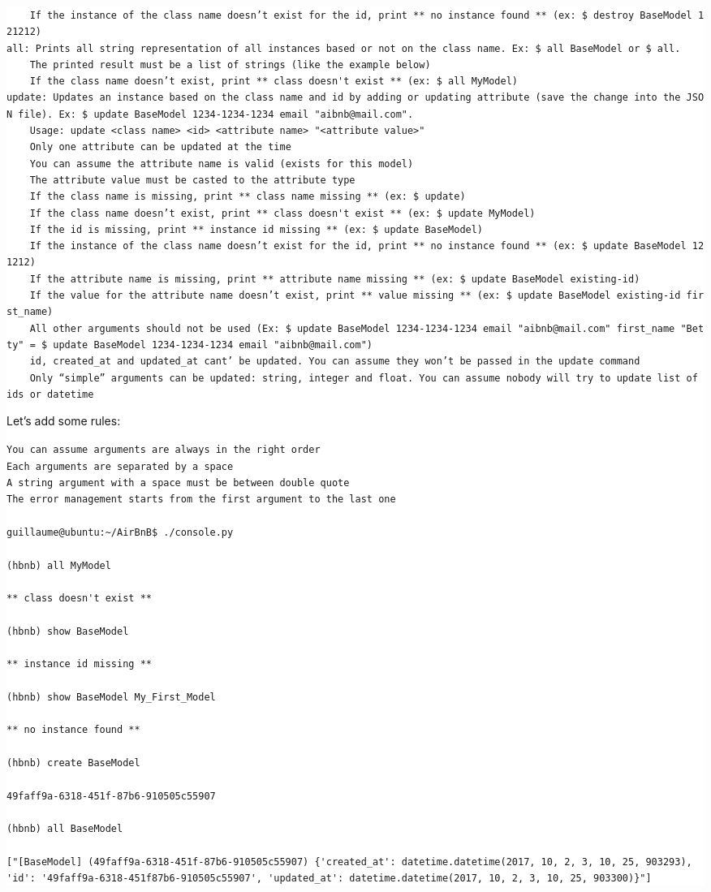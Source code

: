         If the instance of the class name doesn’t exist for the id, print ** no instance found ** (ex: $ destroy BaseModel 121212)
    all: Prints all string representation of all instances based or not on the class name. Ex: $ all BaseModel or $ all.
        The printed result must be a list of strings (like the example below)
        If the class name doesn’t exist, print ** class doesn't exist ** (ex: $ all MyModel)
    update: Updates an instance based on the class name and id by adding or updating attribute (save the change into the JSON file). Ex: $ update BaseModel 1234-1234-1234 email "aibnb@mail.com".
        Usage: update <class name> <id> <attribute name> "<attribute value>"
        Only one attribute can be updated at the time
        You can assume the attribute name is valid (exists for this model)
        The attribute value must be casted to the attribute type
        If the class name is missing, print ** class name missing ** (ex: $ update)
        If the class name doesn’t exist, print ** class doesn't exist ** (ex: $ update MyModel)
        If the id is missing, print ** instance id missing ** (ex: $ update BaseModel)
        If the instance of the class name doesn’t exist for the id, print ** no instance found ** (ex: $ update BaseModel 121212)
        If the attribute name is missing, print ** attribute name missing ** (ex: $ update BaseModel existing-id)
        If the value for the attribute name doesn’t exist, print ** value missing ** (ex: $ update BaseModel existing-id first_name)
        All other arguments should not be used (Ex: $ update BaseModel 1234-1234-1234 email "aibnb@mail.com" first_name "Betty" = $ update BaseModel 1234-1234-1234 email "aibnb@mail.com")
        id, created_at and updated_at cant’ be updated. You can assume they won’t be passed in the update command
        Only “simple” arguments can be updated: string, integer and float. You can assume nobody will try to update list of ids or datetime

Let’s add some rules:

    You can assume arguments are always in the right order
    Each arguments are separated by a space
    A string argument with a space must be between double quote
    The error management starts from the first argument to the last one

    guillaume@ubuntu:~/AirBnB$ ./console.py

    (hbnb) all MyModel

    ** class doesn't exist **

    (hbnb) show BaseModel

    ** instance id missing **

    (hbnb) show BaseModel My_First_Model

    ** no instance found **

    (hbnb) create BaseModel

    49faff9a-6318-451f-87b6-910505c55907

    (hbnb) all BaseModel

    ["[BaseModel] (49faff9a-6318-451f-87b6-910505c55907) {'created_at': datetime.datetime(2017, 10, 2, 3, 10, 25, 903293), 'id': '49faff9a-6318-451f87b6-910505c55907', 'updated_at': datetime.datetime(2017, 10, 2, 3, 10, 25, 903300)}"]
